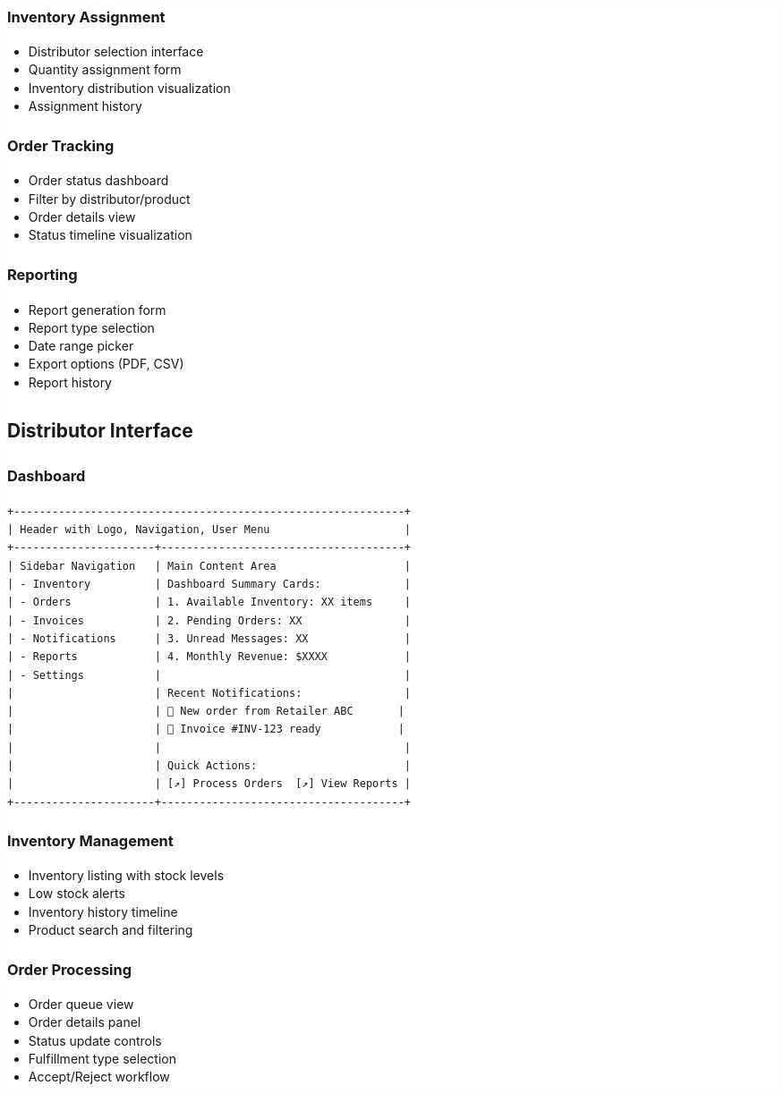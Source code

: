 ### Inventory Assignment
- Distributor selection interface
- Quantity assignment form
- Inventory distribution visualization
- Assignment history

### Order Tracking
- Order status dashboard
- Filter by distributor/product
- Order details view
- Status timeline visualization

### Reporting
- Report generation form
- Report type selection
- Date range picker
- Export options (PDF, CSV)
- Report history

## Distributor Interface

### Dashboard
```
+-------------------------------------------------------------+
| Header with Logo, Navigation, User Menu                     |
+----------------------+--------------------------------------+
| Sidebar Navigation   | Main Content Area                    |
| - Inventory          | Dashboard Summary Cards:             |
| - Orders             | 1. Available Inventory: XX items     |
| - Invoices           | 2. Pending Orders: XX                |
| - Notifications      | 3. Unread Messages: XX               |
| - Reports            | 4. Monthly Revenue: $XXXX            |
| - Settings           |                                      |
|                      | Recent Notifications:                |
|                      | 🛒 New order from Retailer ABC       |
|                      | 📄 Invoice #INV-123 ready            |
|                      |                                      |
|                      | Quick Actions:                       |
|                      | [↗] Process Orders  [↗] View Reports |
+----------------------+--------------------------------------+
```

### Inventory Management
- Inventory listing with stock levels
- Low stock alerts
- Inventory history timeline
- Product search and filtering

### Order Processing
- Order queue view
- Order details panel
- Status update controls
- Fulfillment type selection
- Accept/Reject workflow
